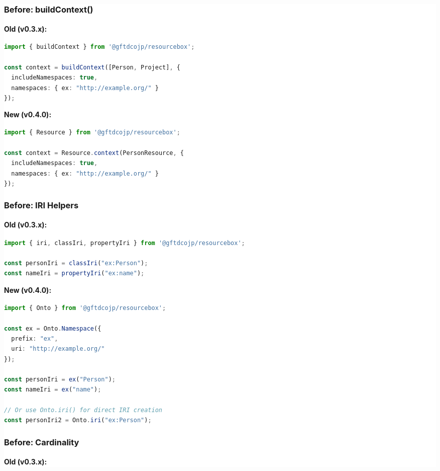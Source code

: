 ### Before: buildContext()

**Old (v0.3.x):**

```typescript
import { buildContext } from '@gftdcojp/resourcebox';

const context = buildContext([Person, Project], {
  includeNamespaces: true,
  namespaces: { ex: "http://example.org/" }
});
```

**New (v0.4.0):**

```typescript
import { Resource } from '@gftdcojp/resourcebox';

const context = Resource.context(PersonResource, {
  includeNamespaces: true,
  namespaces: { ex: "http://example.org/" }
});
```

### Before: IRI Helpers

**Old (v0.3.x):**

```typescript
import { iri, classIri, propertyIri } from '@gftdcojp/resourcebox';

const personIri = classIri("ex:Person");
const nameIri = propertyIri("ex:name");
```

**New (v0.4.0):**

```typescript
import { Onto } from '@gftdcojp/resourcebox';

const ex = Onto.Namespace({
  prefix: "ex",
  uri: "http://example.org/"
});

const personIri = ex("Person");
const nameIri = ex("name");

// Or use Onto.iri() for direct IRI creation
const personIri2 = Onto.iri("ex:Person");
```

### Before: Cardinality

**Old (v0.3.x):**
